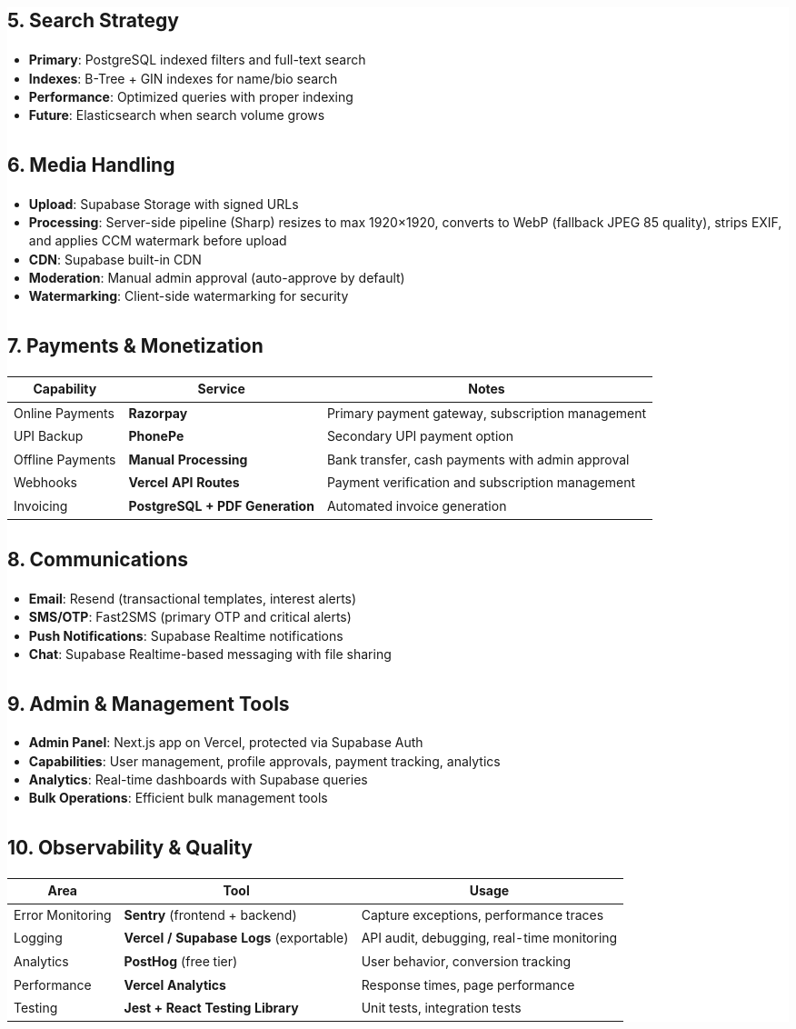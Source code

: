 ## 5. Search Strategy
- **Primary**: PostgreSQL indexed filters and full-text search
- **Indexes**: B-Tree + GIN indexes for name/bio search
- **Performance**: Optimized queries with proper indexing
- **Future**: Elasticsearch when search volume grows

## 6. Media Handling
- **Upload**: Supabase Storage with signed URLs
- **Processing**: Server-side pipeline (Sharp) resizes to max 1920×1920, converts to WebP (fallback JPEG 85 quality), strips EXIF, and applies CCM watermark before upload
- **CDN**: Supabase built-in CDN
- **Moderation**: Manual admin approval (auto-approve by default)
- **Watermarking**: Client-side watermarking for security

## 7. Payments & Monetization
| Capability | Service | Notes |
|------------|---------|-------|
| Online Payments | **Razorpay** | Primary payment gateway, subscription management |
| UPI Backup | **PhonePe** | Secondary UPI payment option |
| Offline Payments | **Manual Processing** | Bank transfer, cash payments with admin approval |
| Webhooks | **Vercel API Routes** | Payment verification and subscription management |
| Invoicing | **PostgreSQL + PDF Generation** | Automated invoice generation |

## 8. Communications
- **Email**: Resend (transactional templates, interest alerts)
- **SMS/OTP**: Fast2SMS (primary OTP and critical alerts)
- **Push Notifications**: Supabase Realtime notifications
- **Chat**: Supabase Realtime-based messaging with file sharing

## 9. Admin & Management Tools
- **Admin Panel**: Next.js app on Vercel, protected via Supabase Auth
- **Capabilities**: User management, profile approvals, payment tracking, analytics
- **Analytics**: Real-time dashboards with Supabase queries
- **Bulk Operations**: Efficient bulk management tools

## 10. Observability & Quality
| Area | Tool | Usage |
|------|------|-------|
| Error Monitoring | **Sentry** (frontend + backend) | Capture exceptions, performance traces |
| Logging | **Vercel / Supabase Logs** (exportable) | API audit, debugging, real-time monitoring |
| Analytics | **PostHog** (free tier) | User behavior, conversion tracking |
| Performance | **Vercel Analytics** | Response times, page performance |
| Testing | **Jest + React Testing Library** | Unit tests, integration tests |
